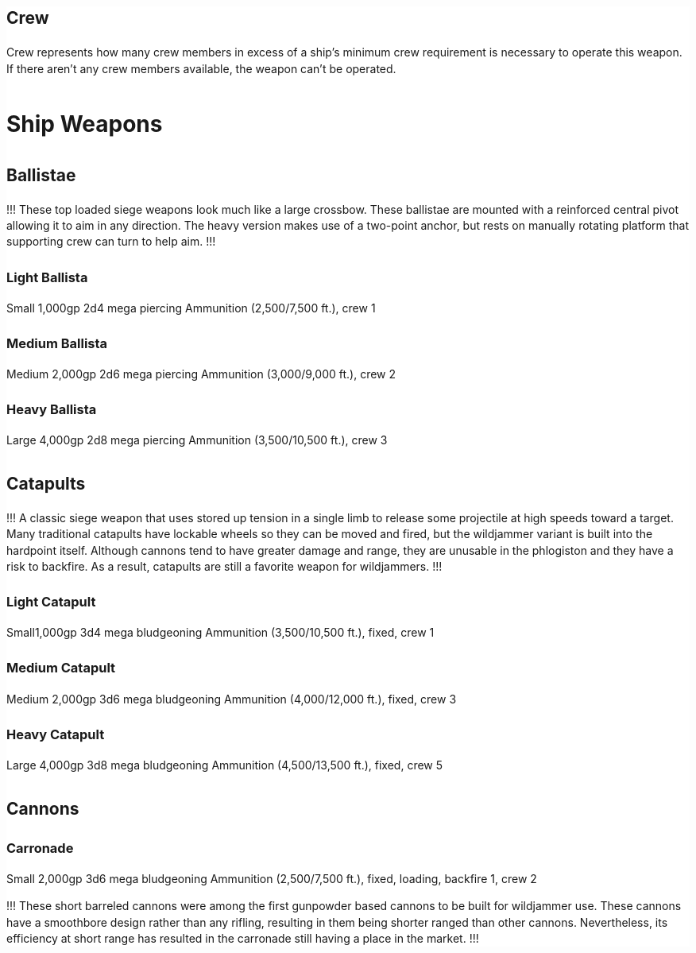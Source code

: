 ## Crew
Crew represents how many crew members in excess of a ship’s minimum crew requirement is necessary to operate this weapon. If there aren’t any crew members available, the weapon can’t be operated.

# Ship Weapons

## Ballistae
!!!
These top loaded siege weapons look much like a large crossbow. These ballistae are mounted with a reinforced central pivot allowing it to aim in any direction. The heavy version makes use of a two-point anchor, but rests on manually rotating platform that supporting crew can turn to help aim.
!!!

### Light Ballista 
Small 1,000gp 2d4 mega piercing Ammunition (2,500/7,500 ft.), crew 1

### Medium Ballista
Medium 2,000gp 2d6 mega piercing Ammunition (3,000/9,000 ft.), crew 2

### Heavy Ballista 
Large 4,000gp 2d8 mega piercing Ammunition (3,500/10,500 ft.), crew 3

## Catapults
!!!
A classic siege weapon that uses stored up tension in a single limb to release some projectile at high speeds toward a target. Many traditional catapults have lockable wheels so they can be moved and fired, but the wildjammer variant is built into the hardpoint itself. Although cannons tend to have greater damage and range, they are unusable in the phlogiston and they have a risk to backfire. As a result, catapults are still a favorite weapon for wildjammers.
!!!

### Light Catapult
Small1,000gp 3d4 mega bludgeoning Ammunition (3,500/10,500 ft.), fixed, crew 1

### Medium Catapult 
Medium 2,000gp 3d6 mega bludgeoning Ammunition (4,000/12,000 ft.), fixed, crew 3

### Heavy Catapult 
Large 4,000gp 3d8 mega bludgeoning Ammunition (4,500/13,500 ft.), fixed, crew 5

## Cannons
### Carronade
Small 2,000gp 3d6 mega bludgeoning Ammunition (2,500/7,500 ft.), fixed, loading, backfire 1, crew 2

!!!
These short barreled cannons were among the first gunpowder based cannons to be built for wildjammer use. These cannons have a smoothbore design rather than any rifling, resulting in them being shorter ranged than other cannons. Nevertheless, its efficiency at short range has resulted in the carronade still having a place in the market.
!!!
